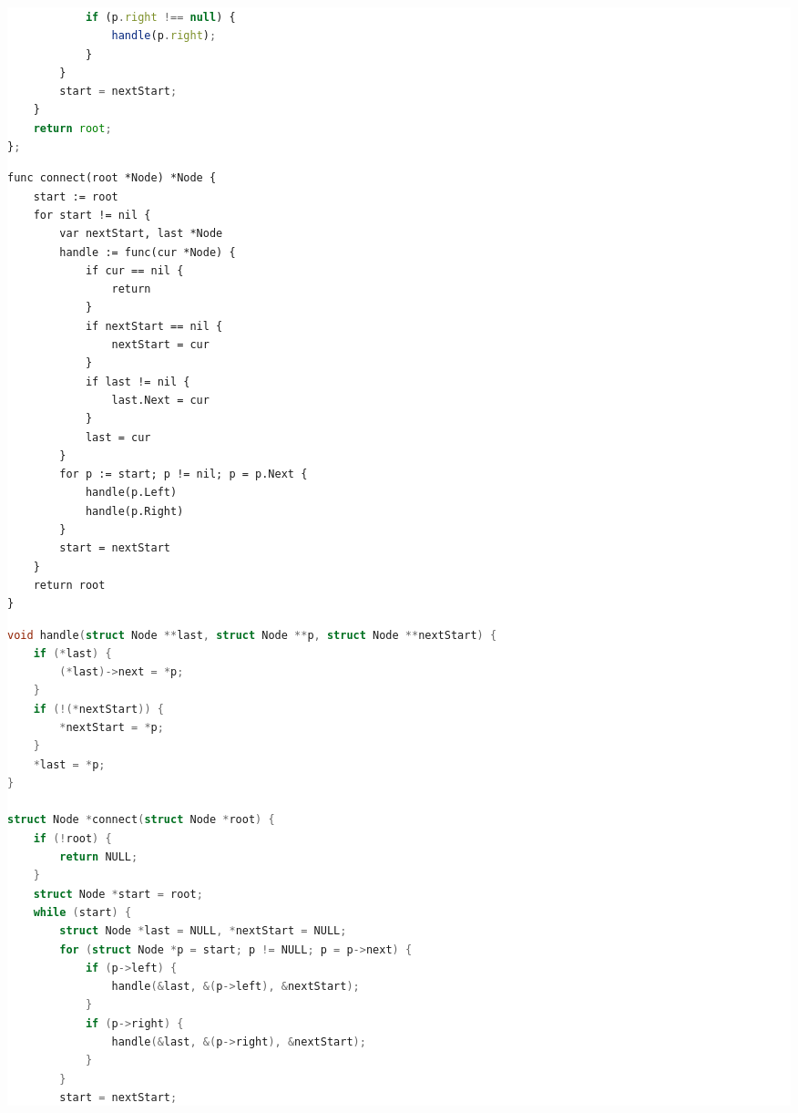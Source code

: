 ```JavaScript [sol2-JavaScript]
            if (p.right !== null) {
                handle(p.right);
            }
        }
        start = nextStart;
    }
    return root;
};
```

```Golang [sol2-Golang]
func connect(root *Node) *Node {
    start := root
    for start != nil {
        var nextStart, last *Node
        handle := func(cur *Node) {
            if cur == nil {
                return
            }
            if nextStart == nil {
                nextStart = cur
            }
            if last != nil {
                last.Next = cur
            }
            last = cur
        }
        for p := start; p != nil; p = p.Next {
            handle(p.Left)
            handle(p.Right)
        }
        start = nextStart
    }
    return root
}
```

```C [sol2-C]
void handle(struct Node **last, struct Node **p, struct Node **nextStart) {
    if (*last) {
        (*last)->next = *p;
    }
    if (!(*nextStart)) {
        *nextStart = *p;
    }
    *last = *p;
}

struct Node *connect(struct Node *root) {
    if (!root) {
        return NULL;
    }
    struct Node *start = root;
    while (start) {
        struct Node *last = NULL, *nextStart = NULL;
        for (struct Node *p = start; p != NULL; p = p->next) {
            if (p->left) {
                handle(&last, &(p->left), &nextStart);
            }
            if (p->right) {
                handle(&last, &(p->right), &nextStart);
            }
        }
        start = nextStart;
```